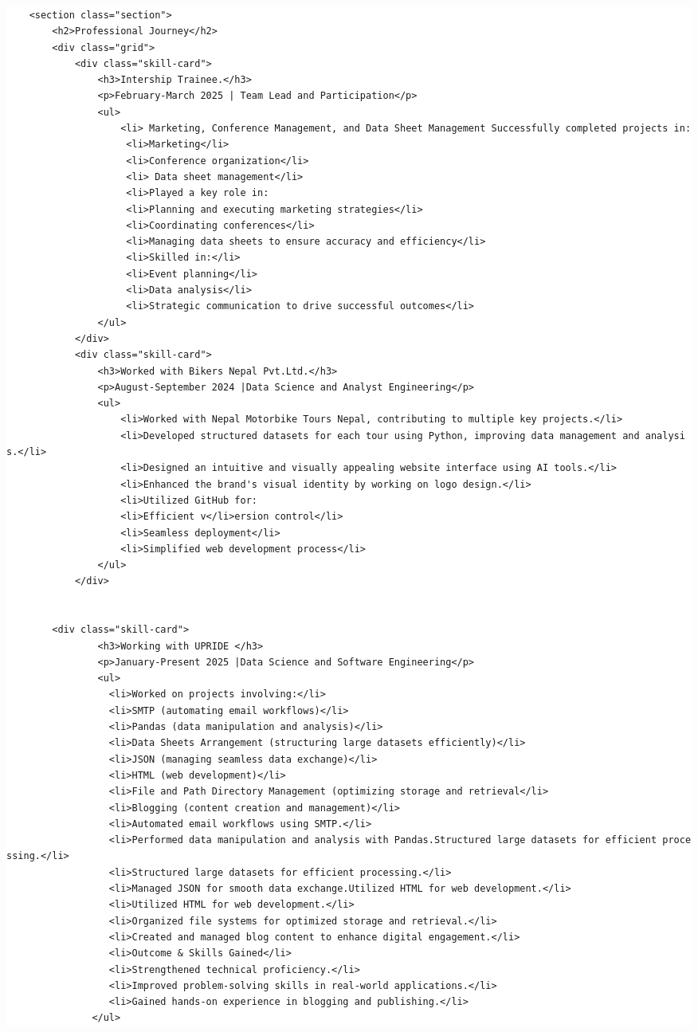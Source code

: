   
        <section class="section">
            <h2>Professional Journey</h2>
            <div class="grid">
                <div class="skill-card">
                    <h3>Intership Trainee.</h3>
                    <p>February-March 2025 | Team Lead and Participation</p>
                    <ul>
                        <li> Marketing, Conference Management, and Data Sheet Management Successfully completed projects in:
                         <li>Marketing</li>
                         <li>Conference organization</li>
                         <li> Data sheet management</li>
                         <li>Played a key role in:
                         <li>Planning and executing marketing strategies</li>
                         <li>Coordinating conferences</li>
                         <li>Managing data sheets to ensure accuracy and efficiency</li>
                         <li>Skilled in:</li>
                         <li>Event planning</li>
                         <li>Data analysis</li>
                         <li>Strategic communication to drive successful outcomes</li>
                    </ul>
                </div>
                <div class="skill-card">
                    <h3>Worked with Bikers Nepal Pvt.Ltd.</h3>
                    <p>August-September 2024 |Data Science and Analyst Engineering</p>
                    <ul>
                        <li>Worked with Nepal Motorbike Tours Nepal, contributing to multiple key projects.</li>
                        <li>Developed structured datasets for each tour using Python, improving data management and analysis.</li>
                        <li>Designed an intuitive and visually appealing website interface using AI tools.</li>
                        <li>Enhanced the brand's visual identity by working on logo design.</li>
                        <li>Utilized GitHub for:
                        <li>Efficient v</li>ersion control</li>
                        <li>Seamless deployment</li>
                        <li>Simplified web development process</li>
                    </ul>
                </div>
            
            
            <div class="skill-card">
                    <h3>Working with UPRIDE </h3>
                    <p>January-Present 2025 |Data Science and Software Engineering</p>
                    <ul>
                      <li>Worked on projects involving:</li>
                      <li>SMTP (automating email workflows)</li>
                      <li>Pandas (data manipulation and analysis)</li>
                      <li>Data Sheets Arrangement (structuring large datasets efficiently)</li>
                      <li>JSON (managing seamless data exchange)</li>
                      <li>HTML (web development)</li>
                      <li>File and Path Directory Management (optimizing storage and retrieval</li>
                      <li>Blogging (content creation and management)</li>
                      <li>Automated email workflows using SMTP.</li>
                      <li>Performed data manipulation and analysis with Pandas.Structured large datasets for efficient processing.</li>
                      <li>Structured large datasets for efficient processing.</li>
                      <li>Managed JSON for smooth data exchange.Utilized HTML for web development.</li>
                      <li>Utilized HTML for web development.</li>
                      <li>Organized file systems for optimized storage and retrieval.</li>
                      <li>Created and managed blog content to enhance digital engagement.</li>
                      <li>Outcome & Skills Gained</li>
                      <li>Strengthened technical proficiency.</li>
                      <li>Improved problem-solving skills in real-world applications.</li>
                      <li>Gained hands-on experience in blogging and publishing.</li>
                   </ul>